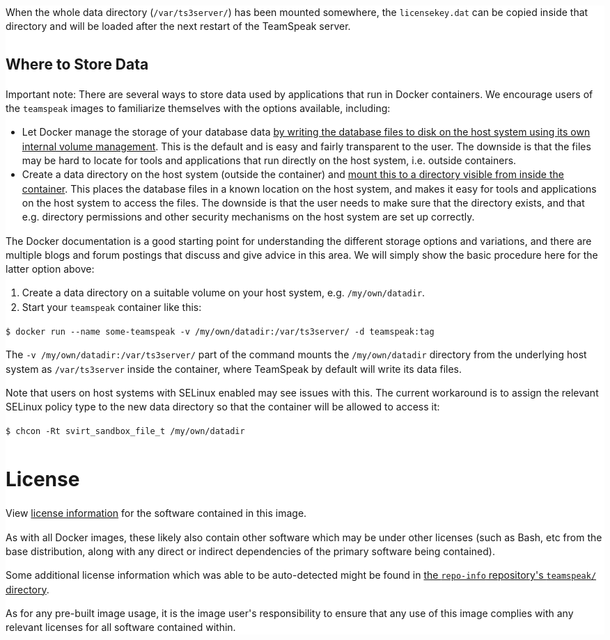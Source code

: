 When the whole data directory (`/var/ts3server/`) has been mounted somewhere, the `licensekey.dat` can be copied inside that directory and will be loaded after the next restart of the TeamSpeak server.

## Where to Store Data

Important note: There are several ways to store data used by applications that run in Docker containers. We encourage users of the `teamspeak` images to familiarize themselves with the options available, including:

-	Let Docker manage the storage of your database data [by writing the database files to disk on the host system using its own internal volume management](https://docs.docker.com/engine/tutorials/dockervolumes/#adding-a-data-volume). This is the default and is easy and fairly transparent to the user. The downside is that the files may be hard to locate for tools and applications that run directly on the host system, i.e. outside containers.
-	Create a data directory on the host system (outside the container) and [mount this to a directory visible from inside the container](https://docs.docker.com/engine/tutorials/dockervolumes/#mount-a-host-directory-as-a-data-volume). This places the database files in a known location on the host system, and makes it easy for tools and applications on the host system to access the files. The downside is that the user needs to make sure that the directory exists, and that e.g. directory permissions and other security mechanisms on the host system are set up correctly.

The Docker documentation is a good starting point for understanding the different storage options and variations, and there are multiple blogs and forum postings that discuss and give advice in this area. We will simply show the basic procedure here for the latter option above:

1.	Create a data directory on a suitable volume on your host system, e.g. `/my/own/datadir`.
2.	Start your `teamspeak` container like this:

```console
$ docker run --name some-teamspeak -v /my/own/datadir:/var/ts3server/ -d teamspeak:tag
```

The `-v /my/own/datadir:/var/ts3server/` part of the command mounts the `/my/own/datadir` directory from the underlying host system as `/var/ts3server` inside the container, where TeamSpeak by default will write its data files.

Note that users on host systems with SELinux enabled may see issues with this. The current workaround is to assign the relevant SELinux policy type to the new data directory so that the container will be allowed to access it:

```console
$ chcon -Rt svirt_sandbox_file_t /my/own/datadir
```

# License

View [license information](https://github.com/TeamSpeak-Systems/teamspeak-linux-docker-images/blob/master/LICENSE) for the software contained in this image.

As with all Docker images, these likely also contain other software which may be under other licenses (such as Bash, etc from the base distribution, along with any direct or indirect dependencies of the primary software being contained).

Some additional license information which was able to be auto-detected might be found in [the `repo-info` repository's `teamspeak/` directory](https://github.com/docker-library/repo-info/tree/master/repos/teamspeak).

As for any pre-built image usage, it is the image user's responsibility to ensure that any use of this image complies with any relevant licenses for all software contained within.
